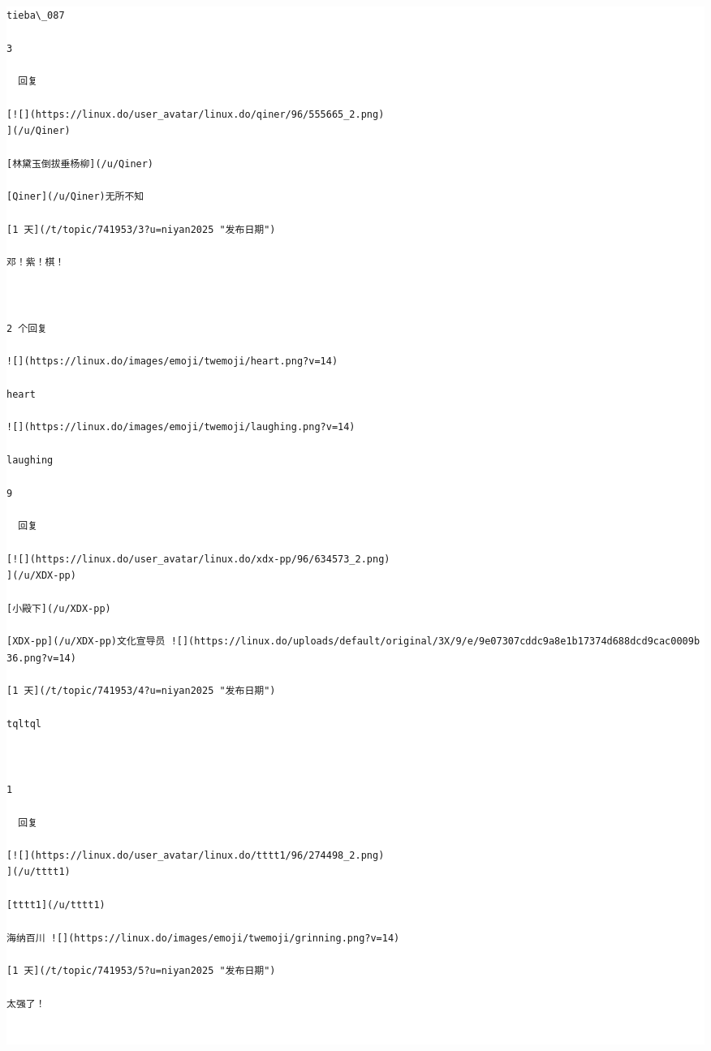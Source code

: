 ```
tieba\_087

3

​ ​ 回复

[![](https://linux.do/user_avatar/linux.do/qiner/96/555665_2.png)
](/u/Qiner)

[林黛玉倒拔垂杨柳](/u/Qiner)

[Qiner](/u/Qiner)无所不知

[1 天](/t/topic/741953/3?u=niyan2025 "发布日期")

邓！紫！棋！

  

2 个回复

![](https://linux.do/images/emoji/twemoji/heart.png?v=14)

heart

![](https://linux.do/images/emoji/twemoji/laughing.png?v=14)

laughing

9

​ ​ 回复

[![](https://linux.do/user_avatar/linux.do/xdx-pp/96/634573_2.png)
](/u/XDX-pp)

[小殿下](/u/XDX-pp)

[XDX-pp](/u/XDX-pp)文化宣导员 ![](https://linux.do/uploads/default/original/3X/9/e/9e07307cddc9a8e1b17374d688dcd9cac0009b36.png?v=14) 

[1 天](/t/topic/741953/4?u=niyan2025 "发布日期")

tqltql

  

1

​ ​ 回复

[![](https://linux.do/user_avatar/linux.do/tttt1/96/274498_2.png)
](/u/tttt1)

[tttt1](/u/tttt1)

海纳百川 ![](https://linux.do/images/emoji/twemoji/grinning.png?v=14) 

[1 天](/t/topic/741953/5?u=niyan2025 "发布日期")

太强了！

  
```